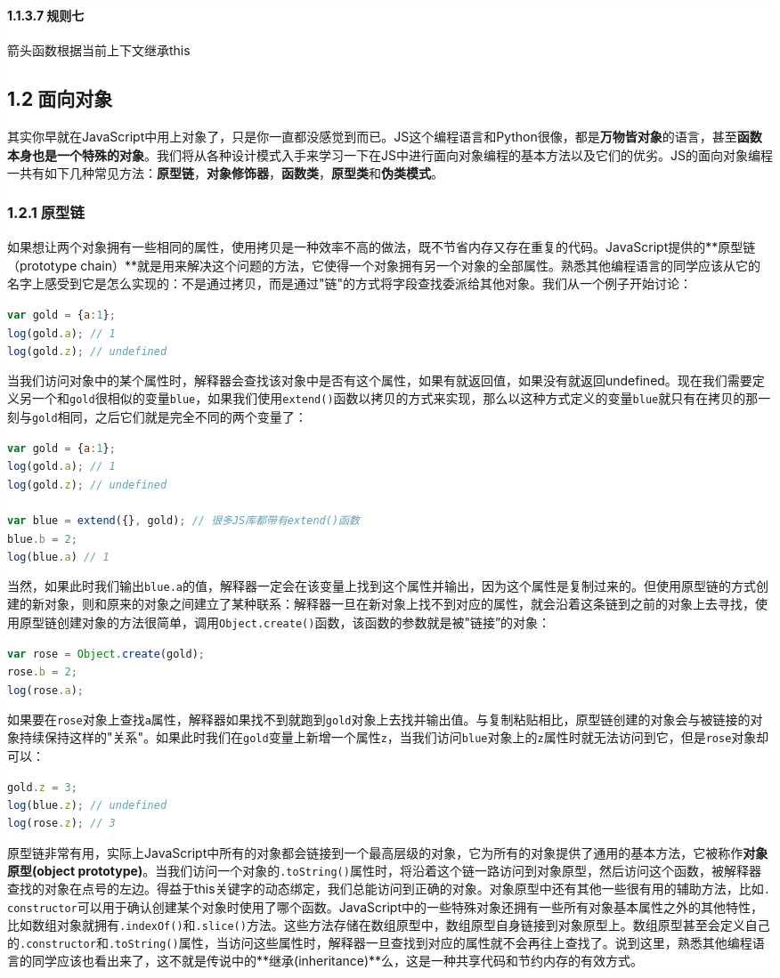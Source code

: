 #### 1.1.3.7 规则七

箭头函数根据当前上下文继承this

## 1.2 面向对象

其实你早就在JavaScript中用上对象了，只是你一直都没感觉到而已。JS这个编程语言和Python很像，都是**万物皆对象**的语言，甚至**函数本身也是一个特殊的对象**。我们将从各种设计模式入手来学习一下在JS中进行面向对象编程的基本方法以及它们的优劣。JS的面向对象编程一共有如下几种常见方法：**原型链**，**对象修饰器**，**函数类**，**原型类**和**伪类模式**。

### 1.2.1 原型链

如果想让两个对象拥有一些相同的属性，使用拷贝是一种效率不高的做法，既不节省内存又存在重复的代码。JavaScript提供的**原型链（prototype chain）**就是用来解决这个问题的方法，它使得一个对象拥有另一个对象的全部属性。熟悉其他编程语言的同学应该从它的名字上感受到它是怎么实现的：不是通过拷贝，而是通过"链"的方式将字段查找委派给其他对象。我们从一个例子开始讨论：

```javascript
var gold = {a:1};
log(gold.a); // 1
log(gold.z); // undefined
```

当我们访问对象中的某个属性时，解释器会查找该对象中是否有这个属性，如果有就返回值，如果没有就返回undefined。现在我们需要定义另一个和`gold`很相似的变量`blue`，如果我们使用`extend()`函数以拷贝的方式来实现，那么以这种方式定义的变量`blue`就只有在拷贝的那一刻与`gold`相同，之后它们就是完全不同的两个变量了：

```javascript
var gold = {a:1};
log(gold.a); // 1
log(gold.z); // undefined

var blue = extend({}, gold); // 很多JS库都带有extend()函数
blue.b = 2;
log(blue.a) // 1
```

当然，如果此时我们输出`blue.a`的值，解释器一定会在该变量上找到这个属性并输出，因为这个属性是复制过来的。但使用原型链的方式创建的新对象，则和原来的对象之间建立了某种联系：解释器一旦在新对象上找不到对应的属性，就会沿着这条链到之前的对象上去寻找，使用原型链创建对象的方法很简单，调用`Object.create()`函数，该函数的参数就是被"链接”的对象：

```javascript
var rose = Object.create(gold);
rose.b = 2;
log(rose.a);
```

如果要在`rose`对象上查找`a`属性，解释器如果找不到就跑到`gold`对象上去找并输出值。与复制粘贴相比，原型链创建的对象会与被链接的对象持续保持这样的"关系"。如果此时我们在`gold`变量上新增一个属性`z`，当我们访问`blue`对象上的`z`属性时就无法访问到它，但是`rose`对象却可以：

```javascript
gold.z = 3;
log(blue.z); // undefined
log(rose.z); // 3
```

原型链非常有用，实际上JavaScript中所有的对象都会链接到一个最高层级的对象，它为所有的对象提供了通用的基本方法，它被称作**对象原型(object prototype)**。当我们访问一个对象的`.toString()`属性时，将沿着这个链一路访问到对象原型，然后访问这个函数，被解释器查找的对象在点号的左边。得益于this关键字的动态绑定，我们总能访问到正确的对象。对象原型中还有其他一些很有用的辅助方法，比如`.constructor`可以用于确认创建某个对象时使用了哪个函数。JavaScript中的一些特殊对象还拥有一些所有对象基本属性之外的其他特性，比如数组对象就拥有`.indexOf()`和`.slice()`方法。这些方法存储在数组原型中，数组原型自身链接到对象原型上。数组原型甚至会定义自己的`.constructor`和`.toString()`属性，当访问这些属性时，解释器一旦查找到对应的属性就不会再往上查找了。说到这里，熟悉其他编程语言的同学应该也看出来了，这不就是传说中的**继承(inheritance)**么，这是一种共享代码和节约内存的有效方式。
